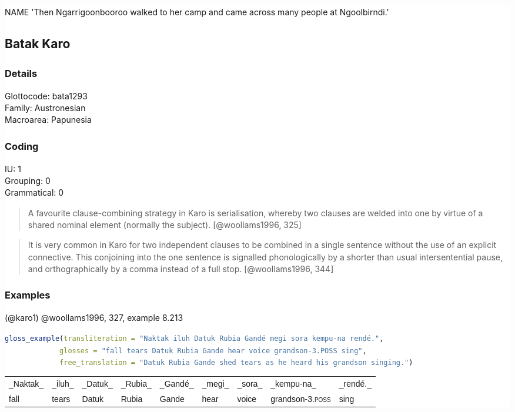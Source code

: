   </tr>
  <tr>
   <td style="text-align:left;"> NAME </td>
  </tr>
</tbody>
<tfoot><tr><td style="padding: 0; " colspan="100%">
<sup></sup> 'Then Ngarrigoonbooroo walked to her camp and came across many people at Ngoolbirndi.'</td></tr></tfoot>
</table>

## Batak Karo
### Details
Glottocode: bata1293 <br> 
Family: Austronesian <br>
Macroarea: Papunesia

### Coding
IU: 1 <br> Grouping: 0 <br> Grammatical: 0

> A favourite clause-combining strategy in Karo is serialisation, whereby two clauses are welded into one by virtue of a shared nominal element (normally the subject). [@woollams1996, 325]

> It is very common in Karo for two independent clauses to be combined in a single sentence without the use of an explicit connective. This conjoining into the one sentence is signalled phonologically by a shorter than usual intersentential pause, and orthographically by a comma instead of a full stop. [@woollams1996, 344]

### Examples

(@karo1) @woollams1996, 327, example 8.213

```r
gloss_example(transliteration = "Naktak iluh Datuk Rubia Gandé megi sora kempu-na rendé.",
             glosses = "fall tears Datuk Rubia Gande hear voice grandson-3.POSS sing",
             free_translation = "Datuk Rubia Gande shed tears as he heard his grandson singing.")
```

<table class=" lightable-minimal" style='font-family: "Trebuchet MS", verdana, sans-serif; width: auto !important; border-bottom: 0;'>
<tbody>
  <tr>
   <td style="text-align:left;"> _Naktak_ </td>
   <td style="text-align:left;"> _iluh_ </td>
   <td style="text-align:left;"> _Datuk_ </td>
   <td style="text-align:left;"> _Rubia_ </td>
   <td style="text-align:left;"> _Gandé_ </td>
   <td style="text-align:left;"> _megi_ </td>
   <td style="text-align:left;"> _sora_ </td>
   <td style="text-align:left;"> _kempu-na_ </td>
   <td style="text-align:left;"> _rendé._ </td>
  </tr>
  <tr>
   <td style="text-align:left;"> fall </td>
   <td style="text-align:left;"> tears </td>
   <td style="text-align:left;"> Datuk </td>
   <td style="text-align:left;"> Rubia </td>
   <td style="text-align:left;"> Gande </td>
   <td style="text-align:left;"> hear </td>
   <td style="text-align:left;"> voice </td>
   <td style="text-align:left;"> grandson-<span style="font-variant:small-caps;">3</span>.<span style="font-variant:small-caps;">poss</span> </td>
   <td style="text-align:left;"> sing </td>
  </tr>
</tbody>